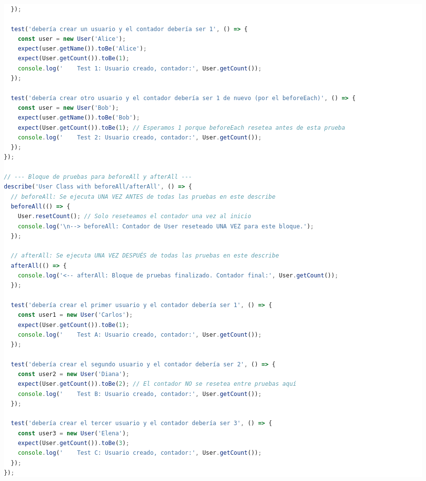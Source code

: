 ```javascript
  });

  test('debería crear un usuario y el contador debería ser 1', () => {
    const user = new User('Alice');
    expect(user.getName()).toBe('Alice');
    expect(User.getCount()).toBe(1);
    console.log('    Test 1: Usuario creado, contador:', User.getCount());
  });

  test('debería crear otro usuario y el contador debería ser 1 de nuevo (por el beforeEach)', () => {
    const user = new User('Bob');
    expect(user.getName()).toBe('Bob');
    expect(User.getCount()).toBe(1); // Esperamos 1 porque beforeEach resetea antes de esta prueba
    console.log('    Test 2: Usuario creado, contador:', User.getCount());
  });
});

// --- Bloque de pruebas para beforeAll y afterAll ---
describe('User Class with beforeAll/afterAll', () => {
  // beforeAll: Se ejecuta UNA VEZ ANTES de todas las pruebas en este describe
  beforeAll(() => {
    User.resetCount(); // Solo reseteamos el contador una vez al inicio
    console.log('\n--> beforeAll: Contador de User reseteado UNA VEZ para este bloque.');
  });

  // afterAll: Se ejecuta UNA VEZ DESPUÉS de todas las pruebas en este describe
  afterAll(() => {
    console.log('<-- afterAll: Bloque de pruebas finalizado. Contador final:', User.getCount());
  });

  test('debería crear el primer usuario y el contador debería ser 1', () => {
    const user1 = new User('Carlos');
    expect(User.getCount()).toBe(1);
    console.log('    Test A: Usuario creado, contador:', User.getCount());
  });

  test('debería crear el segundo usuario y el contador debería ser 2', () => {
    const user2 = new User('Diana');
    expect(User.getCount()).toBe(2); // El contador NO se resetea entre pruebas aquí
    console.log('    Test B: Usuario creado, contador:', User.getCount());
  });

  test('debería crear el tercer usuario y el contador debería ser 3', () => {
    const user3 = new User('Elena');
    expect(User.getCount()).toBe(3);
    console.log('    Test C: Usuario creado, contador:', User.getCount());
  });
});
```
